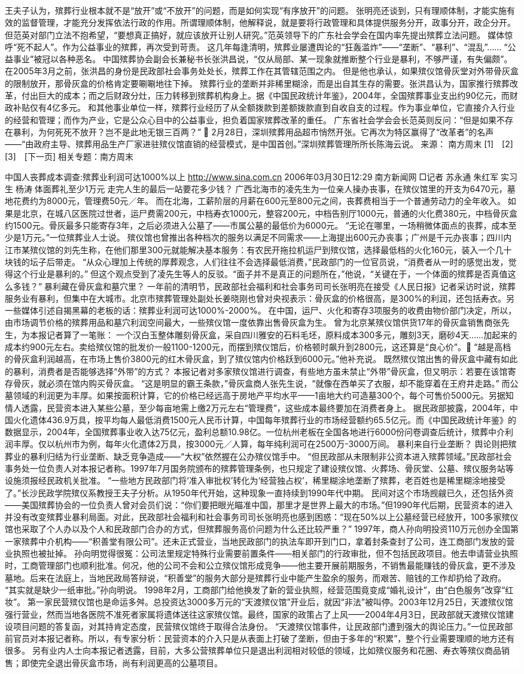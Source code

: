 王夫子认为，殡葬行业根本就不是“放开”或“不放开”的问题，而是如何实现“有序放开”的问题。
张明亮还谈到，只有理顺体制，才能实施有效的监督管理，才能充分发挥依法行政的作用。所谓理顺体制，他解释说，就是要将行政管理和具体提供服务分开，政事分开，政企分开。
但范英对部门立法不抱希望，“要想真正搞好，就应该放开让别人研究。”范英领导下的广东社会学会在国内率先提出殡葬立法问题。
媒体惊呼“死不起人”。作为公益事业的殡葬，再次受到苛责。
这几年每逢清明，殡葬业屡遭舆论的“狂轰滥炸”——“垄断”、“暴利”、“混乱”…… “公益事业”被冠以各种恶名。
中国殡葬协会副会长兼秘书长张洪昌说，“仅从局部、某一现象就推断整个行业是暴利，不够严谨，有失偏颇”。在2005年3月之前，张洪昌的身份是民政部社会事务处处长，殡葬工作在其管辖范围之内。
但是他也承认，如果殡仪馆骨灰堂对外带骨灰盒的限制放开，那骨灰盒的价格肯定要唰唰地往下掉。
殡葬行业的垄断并非稀里糊涂，而是出自其生存的需要。张洪昌认为，国家推行殡葬改革，付出巨大的成本；而之后财政分灶，压力转移到殡葬机构身上。据《中国民政统计年鉴》，2004年，全国殡葬事业支出约90亿元，而财政补贴仅有4亿多元。
和其他事业单位一样，殡葬行业经历了从全额拨款到差额拨款直到自收自支的过程。作为事业单位，它直接介入行业的经营和管理；而作为产业，它是公众心目中的公益事业，担负着国家殡葬改革的重任。
广东省社会学会会长范英则反问：“但是如果不存在暴利，为何死死不放开？岂不是此地无银三百两？”

2月28日，深圳殡葬用品超市悄然开张。它再次为特区赢得了“改革者”的名声——“由政府主导、殡葬用品生产厂家进驻殡仪馆直销的经营模式，是中国首创。”深圳殡葬管理所所长陈海云说。 来源：
南方周末
[1]　[2]　[3]　[下一页]
相关专题：南方周末 

中国人丧葬成本调查:殡葬业利润可达1000%以上
http://www.sina.com.cn 2006年03月30日12:29 南方新闻网
□记者 苏永通 朱红军 实习生 杨涛
体面葬礼至少1万元
走完人生的最后一站要花多少钱？
广西北海市的凌先生为一位亲人操办丧事，在殡仪馆里的开支为6470元，墓地花费约为8000元，管理费50元／年。
而在北海，工薪阶层的月薪在600元至800元之间，丧葬费相当于一个普通劳动力的全年收入。
如果是北京，在城八区医院过世者，运尸费需200元，中档寿衣1000元，整容200元，中档告别厅1000元，普通的火化费380元，中档骨灰盒约1500元。骨灰最多只能寄存3年，之后必须进入公墓了——市属公墓的最低价为6000元。
“无论在哪里，一场稍微体面点的丧葬，成本至少是1万元。”一位殡葬业人士说。
殡仪馆也曾推出各种档次的服务以满足不同需求——上海提出600元办丧事；广州是千元办丧事；四川内江市某殡仪馆的刘先生称，在他们那里300元就能解决基本服务：有农民开拖拉机运尸到殡仪馆，选择最低档的火化160元，装入一个几十块钱的坛子后带走。
“从众心理加上传统的厚葬观念，人们往往不会选择最低消费，”民政部门的一位官员说，“消费者从一时的感觉出发，觉得这个行业是暴利的。”
但这个观点受到了凌先生等人的反驳。“面子并不是真正的问题所在，”他说，“关键在于，一个体面的殡葬是否真值这么多钱？”
暴利藏在骨灰盒和墓穴里？
一年前的清明节，民政部社会福利和社会事务司司长张明亮在接受《人民日报》记者采访时说，殡葬服务业有暴利，但集中在大城市。北京市殡葬管理处副处长姜晓刚也曾对央视表示：骨灰盒的价格很高，是300%的利润，还包括寿衣。另一些媒体引述自揭黑幕的老板的话：殡葬业利润可达1000%-2000%。
在中国，运尸、火化和寄存3项服务的收费由物价部门决定，所以，由市场调节价格的殡葬用品和墓穴利润空间最大，一些殡仪馆一度依靠出售骨灰盒为生。
曾为北京某殡仪馆供货17年的骨灰盒销售商张先生，为本报记者算了一笔账：
一个汉白玉整体雕刻骨灰盒，采自四川雅安的石料毛坯，原料成本300多元，雕刻3天，磨砂4天……加起来的成本约900元左右。卖给殡仪馆的批发价一般1100-1200元，而摆到殡仪馆后，价格顿时飙升到2800元，这还算是“良心价”。
“越是高档的骨灰盒利润越高，在市场上售价3800元的红木骨灰盒，到了殡仪馆内价格跃到6000元。”他补充说。
既然殡仪馆出售的骨灰盒中藏有如此的暴利，消费者是否能够选择“外带”的方式？
本报记者对多家殡仪馆进行调查，有些地方虽未禁止“外带”骨灰盒，但又明示：若要在该馆寄存骨灰，就必须在馆内购买骨灰盒。
“这是明显的霸王条款，”骨灰盒商人张先生说，“就像在西单买了衣服，却不能穿着在王府井走路。”
而公墓领域的利润更为丰厚。如果按面积计算，它的价格已经远高于房地产平均水平——1亩地大约可造墓300个，每个可售价5000元。另据知情人透露，民营资本进入某些公墓，至少每亩地需上缴2万元左右“管理费”，这些成本最终要加在消费者身上。
据民政部披露，2004年，中国火化遗体436.9万具，按平均每人最低消费1500元人民币计算，中国每年殡葬行业的市场经营额约65.5亿元。而《中国民政统计年鉴》的数据显示，2004年，全国殡葬事业收入达75亿元，盈利总额10.98亿。一位杭州老板在全国各地进行6000份问卷调查后统计，殡葬中介利润丰厚。仅以杭州市为例，每年火化遗体2万具，按3000元／人算，每年纯利润可在2500万-3000万间。
暴利来自行业垄断？
舆论则把殡葬业的暴利归结为行业垄断、缺乏竞争造成——“大权”依然握在公办殡仪馆手中。
“但民政部从未限制非公资本进入殡葬领域。”民政部社会事务处一位负责人对本报记者称。1997年7月国务院颁布的殡葬管理条例，也只规定了建设殡仪馆、火葬场、骨灰堂、公墓、殡仪服务站等设施须报经民政机关批准。
“一些地方民政部门将‘准入审批权’转化为‘经营独占权’，稀里糊涂地垄断了殡葬，老百姓也是稀里糊涂地接受了。”长沙民政学院殡仪系教授王夫子分析。从1950年代开始，这种现象一直持续到1990年代中期。
民间对这个市场觊觎已久，还包括外资——美国殡葬协会的一位负责人曾对会员们说：“你们要把眼光瞄准中国，那里才是世界上最大的市场。”但1990年代后期，民营资本的进入并没有改变殡葬业暴利局面。对此，民政部社会福利和社会事务司司长张明亮也感到困惑：“现在50%以上公墓经营已经放开，100多家殡仪馆也采取了个人办以及个人和民政部门合办的方式，但殡葬服务高价问题为什么还比较严重？”
1997年，商人孙向明投资110万元创办全国第一家殡葬中介机构——“积善堂有限公司”。还未正式营业，当地民政部门的执法车即开到门口，拿着封条查封了公司，连工商部门发放的营业执照也被扯掉。
孙向明觉得很冤：公司法里规定特殊行业需要前置条件——相关部门的行政审批，但不包括民政项目。他去申请营业执照时，工商管理部门也顺利批准。何况，他的公司不会和公立殡仪馆形成竞争——他主要开展前期服务，不销售最能赚钱的骨灰盒，更不涉及墓地。后来在法庭上，当地民政局答辩说，“积善堂”的服务大部分是殡葬行业中能产生盈余的服务，而艰苦、赔钱的工作却扔给了政府。
“其实就是缺少一纸审批。”孙向明说。
1998年2月，工商部门给他换发了新的营业执照，经营范围竟变成“婚礼设计”，由“白色服务”改穿“红妆”。
第一家民营殡仪馆也是命运多舛。总投资达3000多万元的“天渡殡仪馆”开业后，就因“非法”被叫停。2003年12月25日，天渡殡仪馆强行营业，然而当地各医院不准死者家属将遗体送往这家殡仪馆。最终，国家的政策占了上风——2004年4月3日，民政部就天渡殡仪馆建设项目问题的答复函，对其持肯定态度，民营殡仪馆终于取得合法身份。
“天渡殡仪馆事件，让民政部门遭到强大的舆论压力。”一位民政部前官员对本报记者称。所以，有专家分析：民营资本的介入只是从表面上打破了垄断，但由于多年的“积累”，整个行业需要理顺的地方还有很多。
另有业内人士向本报记者透露，目前，大多公营殡葬单位只是退出利润相对较低的领域，比如殡仪服务和花圈、寿衣等殡仪商品销售；即使完全退出骨灰盒市场，尚有利润更高的公墓项目。